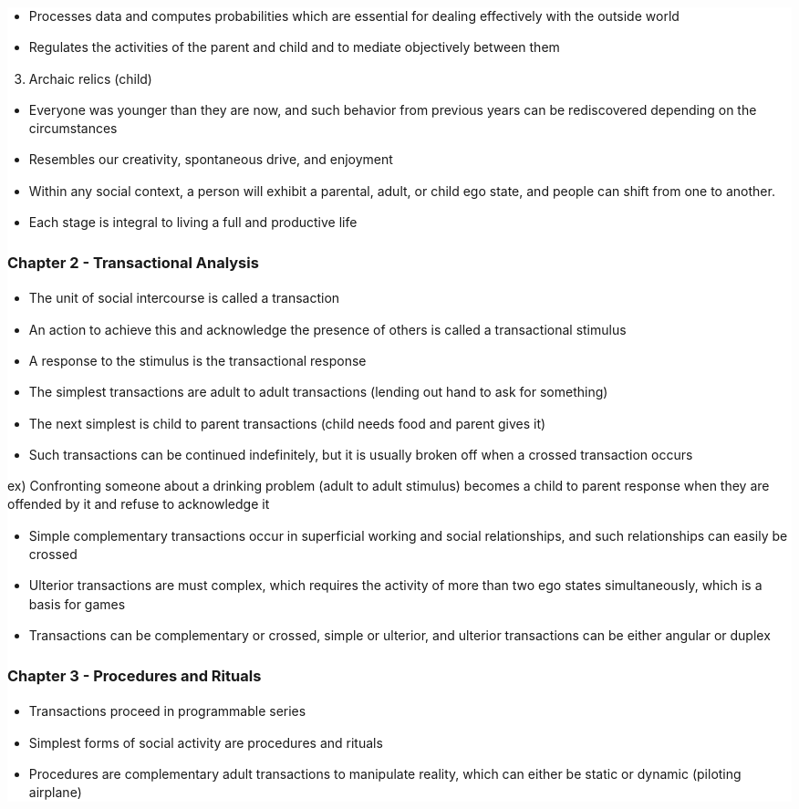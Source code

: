 -   Processes data and computes probabilities which are essential for dealing effectively with the outside world
    
-   Regulates the activities of the parent and child and to mediate objectively between them
    

3.  Archaic relics (child)
    

-   Everyone was younger than they are now, and such behavior from previous years can be rediscovered depending on the circumstances
    
-   Resembles our creativity, spontaneous drive, and enjoyment
    

  
  

-   Within any social context, a person will exhibit a parental, adult, or child ego state, and people can shift from one to another.
    
-   Each stage is integral to living a full and productive life
    

### Chapter 2 - Transactional Analysis

-   The unit of social intercourse is called a transaction
    
-   An action to achieve this and acknowledge the presence of others is called a transactional stimulus
    
-   A response to the stimulus is the transactional response
    
-   The simplest transactions are adult to adult transactions (lending out hand to ask for something)
    
-   The next simplest is child to parent transactions (child needs food and parent gives it)
    
-   Such transactions can be continued indefinitely, but it is usually broken off when a crossed transaction occurs
    

ex) Confronting someone about a drinking problem (adult to adult stimulus) becomes a child to parent response when they are offended by it and refuse to acknowledge it

-   Simple complementary transactions occur in superficial working and social relationships, and such relationships can easily be crossed
    
-   Ulterior transactions are must complex, which requires the activity of more than two ego states simultaneously, which is a basis for games
    
-   Transactions can be complementary or crossed, simple or ulterior, and ulterior transactions can be either angular or duplex
    

### Chapter 3 - Procedures and Rituals

-   Transactions proceed in programmable series
    
-   Simplest forms of social activity are procedures and rituals
    

-   Procedures are complementary adult transactions to manipulate reality, which can either be static or dynamic (piloting airplane)
    